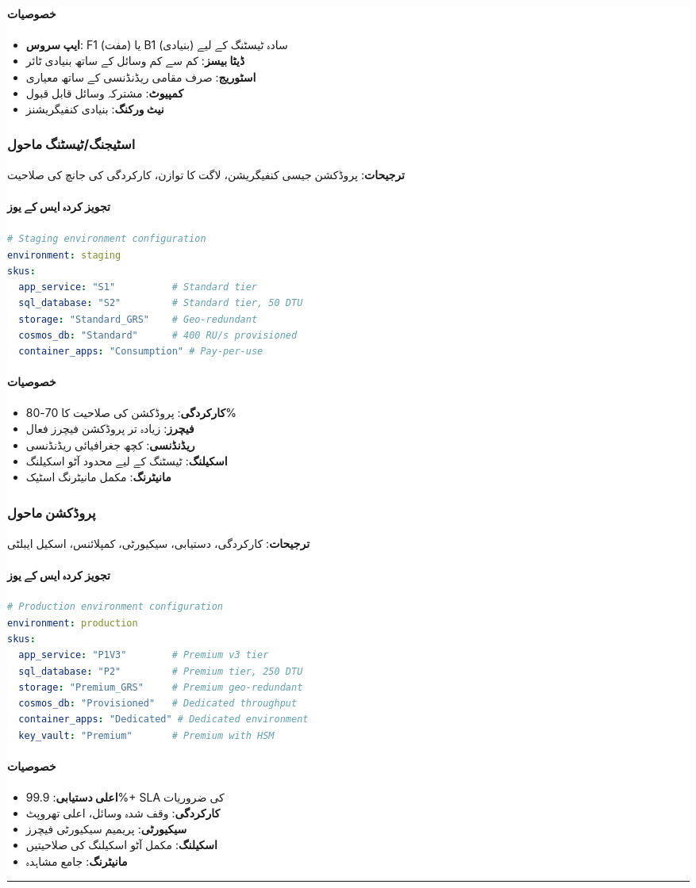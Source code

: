 #### خصوصیات
- **ایپ سروس**: F1 (مفت) یا B1 (بنیادی) سادہ ٹیسٹنگ کے لیے
- **ڈیٹا بیسز**: کم سے کم وسائل کے ساتھ بنیادی ٹائر
- **اسٹوریج**: صرف مقامی ریڈنڈنسی کے ساتھ معیاری
- **کمپیوٹ**: مشترکہ وسائل قابل قبول
- **نیٹ ورکنگ**: بنیادی کنفیگریشنز

### اسٹیجنگ/ٹیسٹنگ ماحول

**ترجیحات**: پروڈکشن جیسی کنفیگریشن، لاگت کا توازن، کارکردگی کی جانچ کی صلاحیت

#### تجویز کردہ ایس کے یوز
```yaml
# Staging environment configuration
environment: staging
skus:
  app_service: "S1"          # Standard tier
  sql_database: "S2"         # Standard tier, 50 DTU
  storage: "Standard_GRS"    # Geo-redundant
  cosmos_db: "Standard"      # 400 RU/s provisioned
  container_apps: "Consumption" # Pay-per-use
```

#### خصوصیات
- **کارکردگی**: پروڈکشن کی صلاحیت کا 70-80%
- **فیچرز**: زیادہ تر پروڈکشن فیچرز فعال
- **ریڈنڈنسی**: کچھ جغرافیائی ریڈنڈنسی
- **اسکیلنگ**: ٹیسٹنگ کے لیے محدود آٹو اسکیلنگ
- **مانیٹرنگ**: مکمل مانیٹرنگ اسٹیک

### پروڈکشن ماحول

**ترجیحات**: کارکردگی، دستیابی، سیکیورٹی، کمپلائنس، اسکیل ایبلٹی

#### تجویز کردہ ایس کے یوز
```yaml
# Production environment configuration
environment: production
skus:
  app_service: "P1V3"        # Premium v3 tier
  sql_database: "P2"         # Premium tier, 250 DTU
  storage: "Premium_GRS"     # Premium geo-redundant
  cosmos_db: "Provisioned"   # Dedicated throughput
  container_apps: "Dedicated" # Dedicated environment
  key_vault: "Premium"       # Premium with HSM
```

#### خصوصیات
- **اعلی دستیابی**: 99.9%+ SLA کی ضروریات
- **کارکردگی**: وقف شدہ وسائل، اعلی تھروپٹ
- **سیکیورٹی**: پریمیم سیکیورٹی فیچرز
- **اسکیلنگ**: مکمل آٹو اسکیلنگ کی صلاحیتیں
- **مانیٹرنگ**: جامع مشاہدہ

---